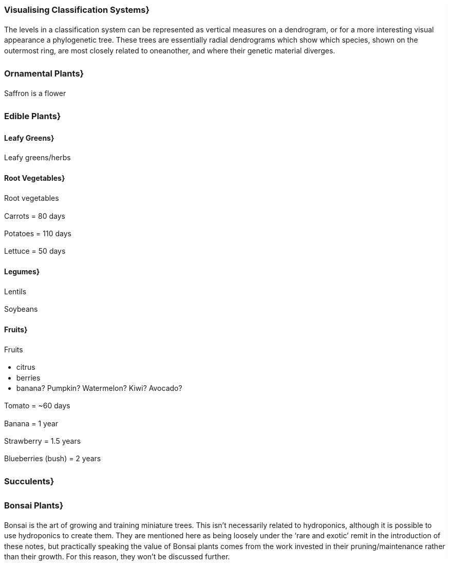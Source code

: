 ### Visualising Classification Systems}
The levels in a classification system can be represented as vertical measures on a dendrogram, or for a more interesting visual appearance a phylogenetic tree.
These trees are essentially radial dendrograms which show which species, shown on the outermost ring, are most closely related to oneanother, and where their genetic material diverges.


### Ornamental Plants}
Saffron is a flower

### Edible Plants}

#### Leafy Greens}
Leafy greens/herbs

#### Root Vegetables}
Root vegetables

Carrots = 80 days

Potatoes = 110 days

Lettuce = 50 days

#### Legumes}
Lentils

Soybeans



#### Fruits}
Fruits
- citrus
- berries
- banana? Pumpkin? Watermelon? Kiwi? Avocado? 

Tomato = ~60 days

Banana = 1 year

Strawberry = 1.5 years

Blueberries (bush) = 2 years

### Succulents}


### Bonsai Plants}
Bonsai is the art of growing and training miniature trees. This isn’t necessarily related to hydroponics, although it is possible to use hydroponics to create them. They are mentioned here as being loosely under the ‘rare and exotic’ remit in the introduction of these notes, but practically speaking the value of Bonsai plants comes from the work invested in their pruning/maintenance rather than their growth. For this reason, they won’t be discussed further.
